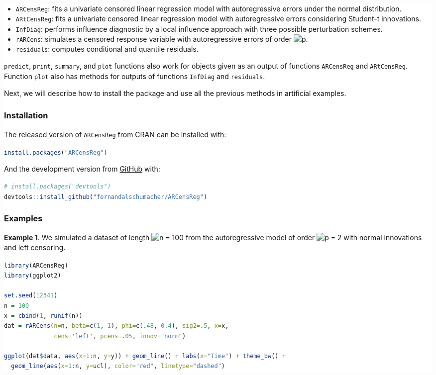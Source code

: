 -   `ARCensReg`: fits a univariate censored linear regression model with
    autoregressive errors under the normal distribution.
-   `ARtCensReg`: fits a univariate censored linear regression model
    with autoregressive errors considering Student-t innovations.
-   `InfDiag`: performs influence diagnostic by a local influence
    approach with three possible perturbation schemes.
-   `rARCens`: simulates a censored response variable with
    autoregressive errors of order
    ![p](https://latex.codecogs.com/png.image?%5Cdpi%7B110%7D&space;%5Cbg_white&space;p "p").
-   `residuals`: computes conditional and quantile residuals.

`predict`, `print`, `summary`, and `plot` functions also work for
objects given as an output of functions `ARCensReg` and `ARtCensReg`.
Function `plot` also has methods for outputs of functions `InfDiag` and
`residuals`.

Next, we will describe how to install the package and use all the
previous methods in artificial examples.

### Installation

The released version of `ARCensReg` from
[CRAN](https://CRAN.R-project.org) can be installed with:

``` r
install.packages("ARCensReg")
```

And the development version from [GitHub](https://github.com/) with:

``` r
# install.packages("devtools")
devtools::install_github("fernandalschumacher/ARCensReg")
```

### Examples

**Example 1**. We simulated a dataset of length
![n = 100](https://latex.codecogs.com/png.image?%5Cdpi%7B110%7D&space;%5Cbg_white&space;n%20%3D%20100 "n = 100")
from the autoregressive model of order
![p = 2](https://latex.codecogs.com/png.image?%5Cdpi%7B110%7D&space;%5Cbg_white&space;p%20%3D%202 "p = 2")
with normal innovations and left censoring.

``` r
library(ARCensReg)
library(ggplot2)

set.seed(12341)
n = 100
x = cbind(1, runif(n))
dat = rARCens(n=n, beta=c(1,-1), phi=c(.48,-0.4), sig2=.5, x=x,
              cens='left', pcens=.05, innov="norm")

ggplot(dat$data, aes(x=1:n, y=y)) + geom_line() + labs(x="Time") + theme_bw() +
  geom_line(aes(x=1:n, y=ucl), color="red", linetype="dashed")
```
